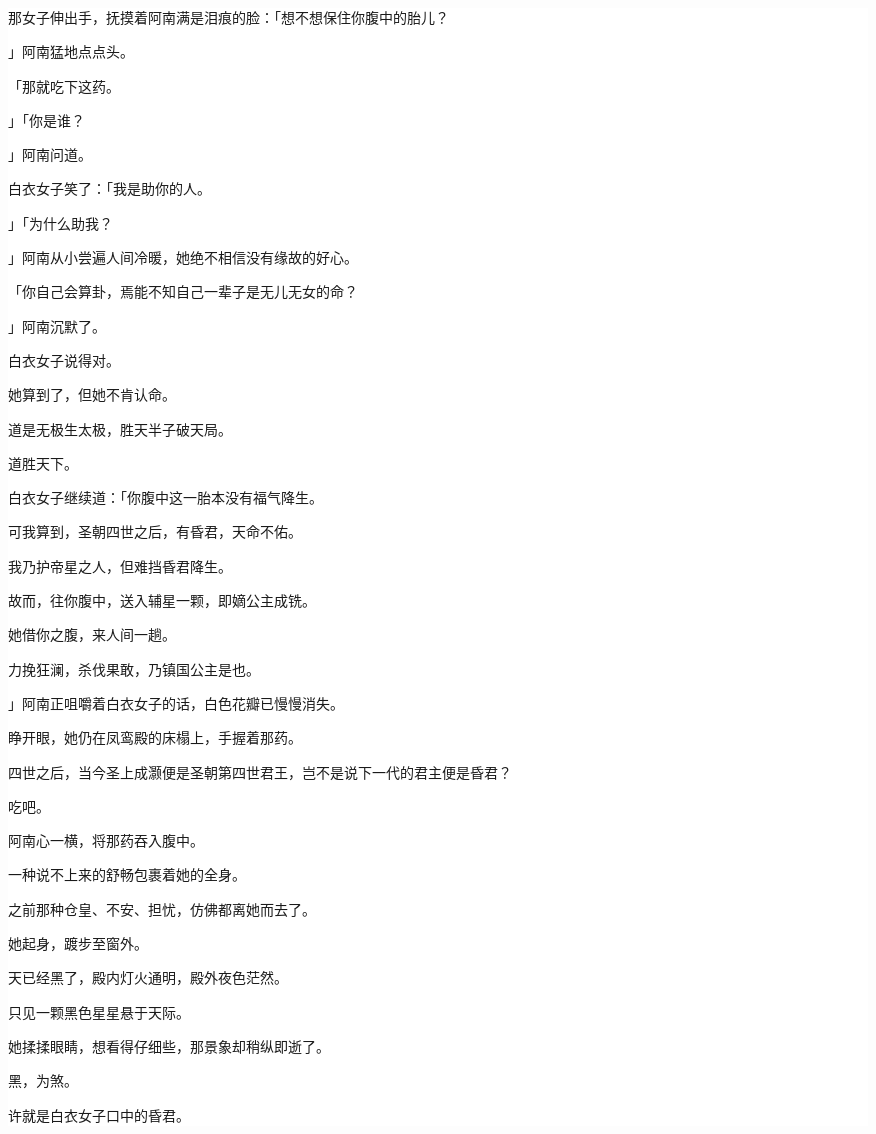 那女子伸出手，抚摸着阿南满是泪痕的脸：「想不想保住你腹中的胎儿？

」阿南猛地点点头。

「那就吃下这药。

」「你是谁？

」阿南问道。

白衣女子笑了：「我是助你的人。

」「为什么助我？

」阿南从小尝遍人间冷暖，她绝不相信没有缘故的好心。

「你自己会算卦，焉能不知自己一辈子是无儿无女的命？

」阿南沉默了。

白衣女子说得对。

她算到了，但她不肯认命。

道是无极生太极，胜天半子破天局。

道胜天下。

白衣女子继续道：「你腹中这一胎本没有福气降生。

可我算到，圣朝四世之后，有昏君，天命不佑。

我乃护帝星之人，但难挡昏君降生。

故而，往你腹中，送入辅星一颗，即嫡公主成铣。

她借你之腹，来人间一趟。

力挽狂澜，杀伐果敢，乃镇国公主是也。

」阿南正咀嚼着白衣女子的话，白色花瓣已慢慢消失。

睁开眼，她仍在凤鸾殿的床榻上，手握着那药。

四世之后，当今圣上成灏便是圣朝第四世君王，岂不是说下一代的君主便是昏君？

吃吧。

阿南心一横，将那药吞入腹中。

一种说不上来的舒畅包裹着她的全身。

之前那种仓皇、不安、担忧，仿佛都离她而去了。

她起身，踱步至窗外。

天已经黑了，殿内灯火通明，殿外夜色茫然。

只见一颗黑色星星悬于天际。

她揉揉眼睛，想看得仔细些，那景象却稍纵即逝了。

黑，为煞。

许就是白衣女子口中的昏君。
